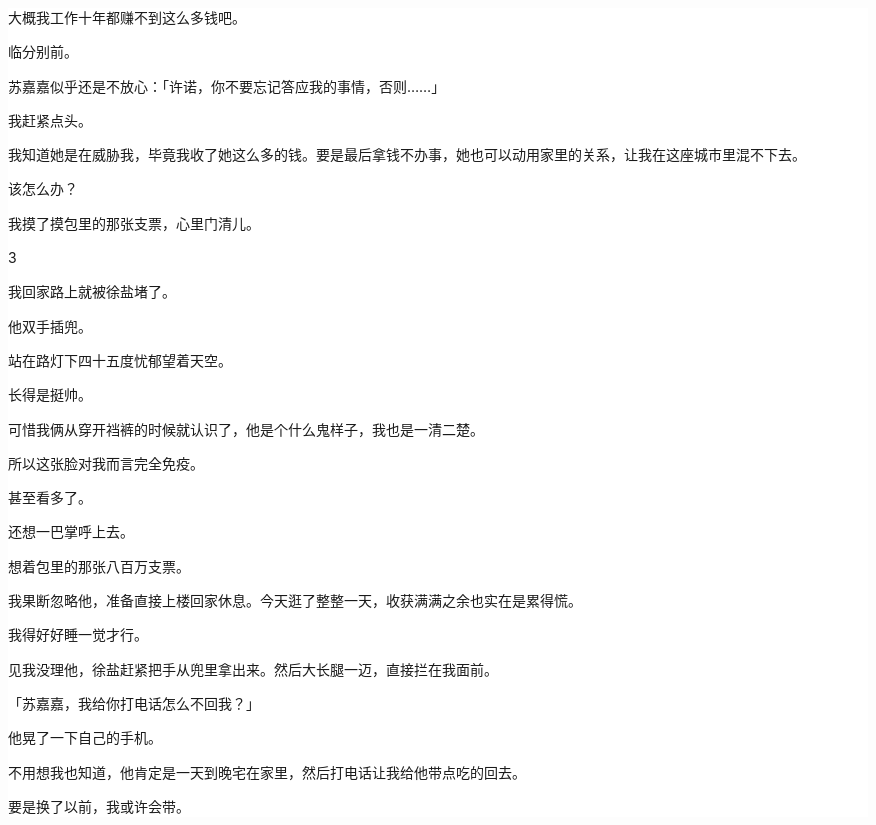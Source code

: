 
大概我工作十年都赚不到这么多钱吧。


临分别前。


苏嘉嘉似乎还是不放心：「许诺，你不要忘记答应我的事情，否则……」


我赶紧点头。


我知道她是在威胁我，毕竟我收了她这么多的钱。要是最后拿钱不办事，她也可以动用家里的关系，让我在这座城市里混不下去。


该怎么办？


我摸了摸包里的那张支票，心里门清儿。


3


我回家路上就被徐盐堵了。


他双手插兜。


站在路灯下四十五度忧郁望着天空。


长得是挺帅。


可惜我俩从穿开裆裤的时候就认识了，他是个什么鬼样子，我也是一清二楚。


所以这张脸对我而言完全免疫。


甚至看多了。


还想一巴掌呼上去。


想着包里的那张八百万支票。


我果断忽略他，准备直接上楼回家休息。今天逛了整整一天，收获满满之余也实在是累得慌。


我得好好睡一觉才行。


见我没理他，徐盐赶紧把手从兜里拿出来。然后大长腿一迈，直接拦在我面前。


「苏嘉嘉，我给你打电话怎么不回我？」


他晃了一下自己的手机。


不用想我也知道，他肯定是一天到晚宅在家里，然后打电话让我给他带点吃的回去。


要是换了以前，我或许会带。

